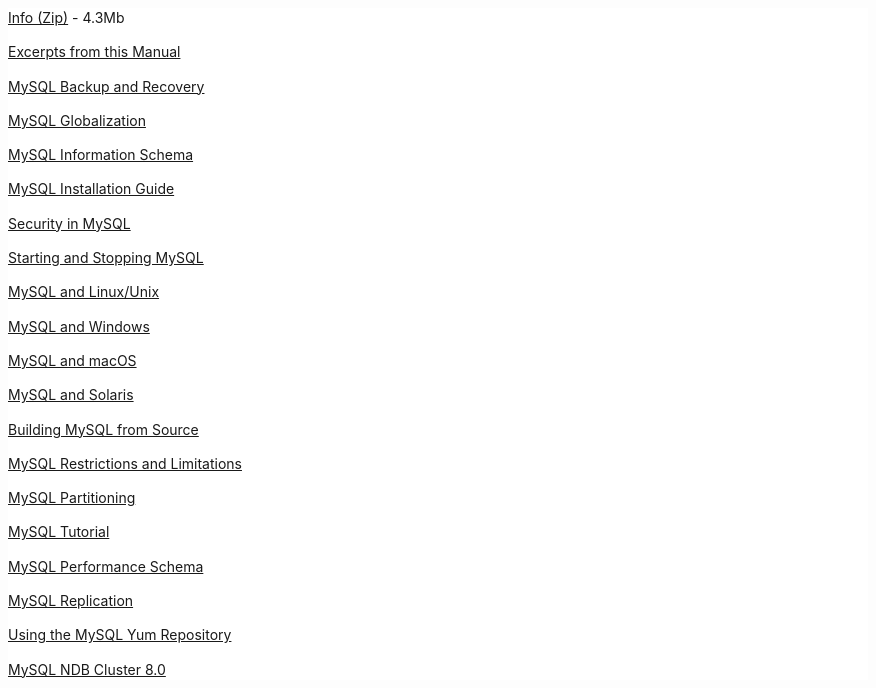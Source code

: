[Info (Zip)](https://downloads.mysql.com/docs/mysql-8.0.info.zip)
\- 4.3Mb

[Excerpts from this Manual](https://dev.mysql.com/doc/refman/8.0/en/resignal.html)

[MySQL Backup and Recovery](https://dev.mysql.com/doc/mysql-backup-excerpt/8.0/en/)

[MySQL Globalization](https://dev.mysql.com/doc/mysql-g11n-excerpt/8.0/en/)

[MySQL Information Schema](https://dev.mysql.com/doc/mysql-infoschema-excerpt/8.0/en/)

[MySQL Installation Guide](https://dev.mysql.com/doc/mysql-installation-excerpt/8.0/en/)

[Security in MySQL](https://dev.mysql.com/doc/mysql-security-excerpt/8.0/en/)

[Starting and Stopping MySQL](https://dev.mysql.com/doc/mysql-startstop-excerpt/8.0/en/)

[MySQL and Linux/Unix](https://dev.mysql.com/doc/mysql-linuxunix-excerpt/8.0/en/)

[MySQL and Windows](https://dev.mysql.com/doc/mysql-windows-excerpt/8.0/en/)

[MySQL and macOS](https://dev.mysql.com/doc/mysql-macos-excerpt/8.0/en/)

[MySQL and Solaris](https://dev.mysql.com/doc/mysql-solaris-excerpt/8.0/en/)

[Building MySQL from Source](https://dev.mysql.com/doc/mysql-sourcebuild-excerpt/8.0/en/)

[MySQL Restrictions and Limitations](https://dev.mysql.com/doc/mysql-reslimits-excerpt/8.0/en/)

[MySQL Partitioning](https://dev.mysql.com/doc/mysql-partitioning-excerpt/8.0/en/)

[MySQL Tutorial](https://dev.mysql.com/doc/mysql-tutorial-excerpt/8.0/en/)

[MySQL Performance Schema](https://dev.mysql.com/doc/mysql-perfschema-excerpt/8.0/en/)

[MySQL Replication](https://dev.mysql.com/doc/mysql-replication-excerpt/8.0/en/)

[Using the MySQL Yum Repository](https://dev.mysql.com/doc/mysql-repo-excerpt/8.0/en/)

[MySQL NDB Cluster 8.0](https://dev.mysql.com/doc/mysql-cluster-excerpt/8.0/en/)